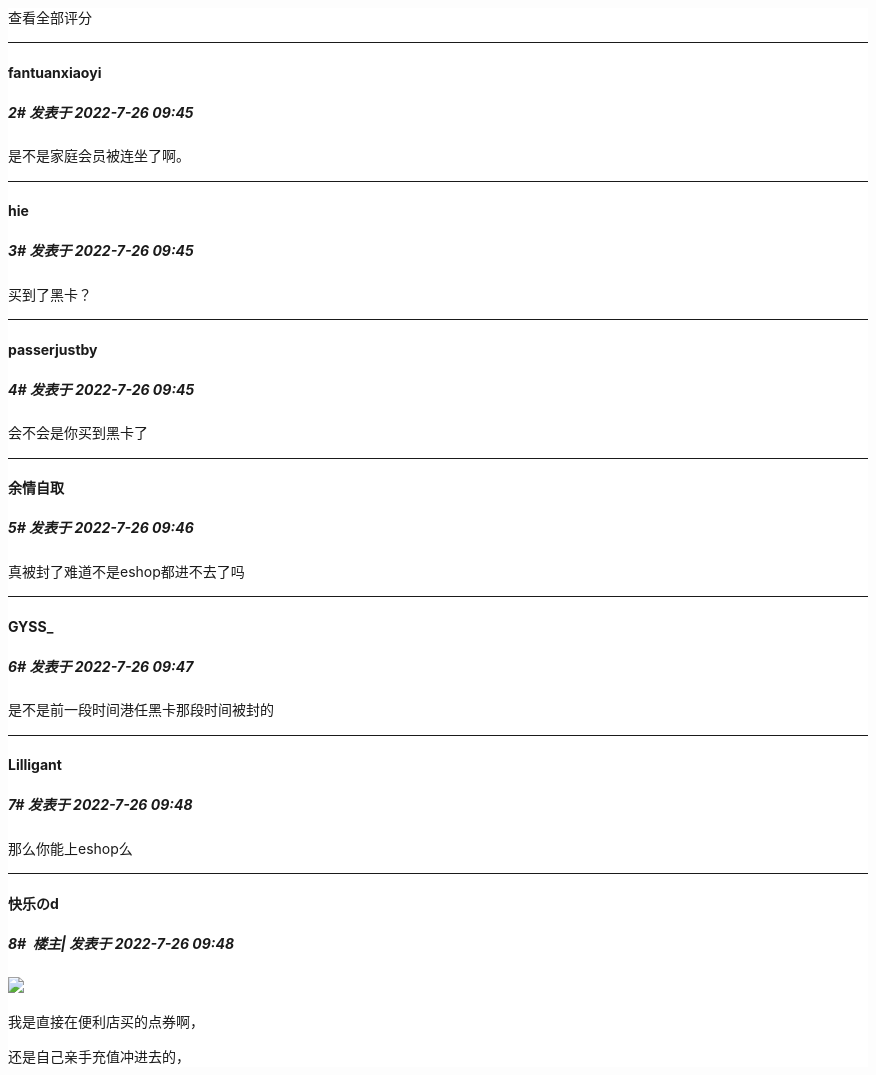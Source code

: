 查看全部评分

*****

####  fantuanxiaoyi  
##### 2#       发表于 2022-7-26 09:45

是不是家庭会员被连坐了啊。

*****

####  hie  
##### 3#       发表于 2022-7-26 09:45

买到了黑卡？

*****

####  passerjustby  
##### 4#       发表于 2022-7-26 09:45

会不会是你买到黑卡了

*****

####  余情自取  
##### 5#       发表于 2022-7-26 09:46

真被封了难道不是eshop都进不去了吗

*****

####  GYSS_  
##### 6#       发表于 2022-7-26 09:47

是不是前一段时间港任黑卡那段时间被封的

*****

####  Lilligant  
##### 7#       发表于 2022-7-26 09:48

那么你能上eshop么

*****

####  快乐のd  
##### 8#         楼主| 发表于 2022-7-26 09:48

<img src="https://static.saraba1st.com/image/smiley/face2017/001.png" referrerpolicy="no-referrer">

我是直接在便利店买的点券啊，

还是自己亲手充值冲进去的，
